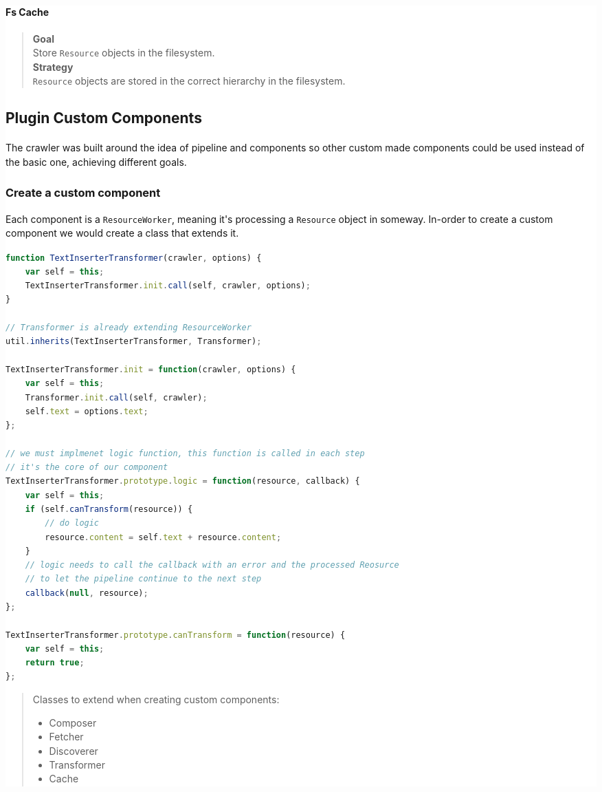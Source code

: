 #### Fs Cache
> <b>Goal</b><br/>
> Store `Resource` objects in the filesystem.
> <br/><b>Strategy</b><br/>
> `Resource` objects are stored in the correct hierarchy in the filesystem.

## Plugin Custom Components
The crawler was built around the idea of pipeline and components so other custom made components
could be used instead of the basic one, achieving different goals.

### Create a custom component
Each component is a `ResourceWorker`, meaning it's processing a `Resource` object in someway.
In-order to create a custom component we would create a class that extends it.
```js
function TextInserterTransformer(crawler, options) {
	var self = this;
	TextInserterTransformer.init.call(self, crawler, options);
}

// Transformer is already extending ResourceWorker
util.inherits(TextInserterTransformer, Transformer);

TextInserterTransformer.init = function(crawler, options) {
	var self = this;
	Transformer.init.call(self, crawler);
	self.text = options.text;
};

// we must implmenet logic function, this function is called in each step
// it's the core of our component
TextInserterTransformer.prototype.logic = function(resource, callback) {
	var self = this;
	if (self.canTransform(resource)) {
		// do logic
		resource.content = self.text + resource.content;
	}
	// logic needs to call the callback with an error and the processed Reosurce
	// to let the pipeline continue to the next step
	callback(null, resource);
};

TextInserterTransformer.prototype.canTransform = function(resource) {
	var self = this;
	return true;
};
```

> Classes to extend when creating custom components:
> * Composer
> * Fetcher
> * Discoverer
> * Transformer
> * Cache
